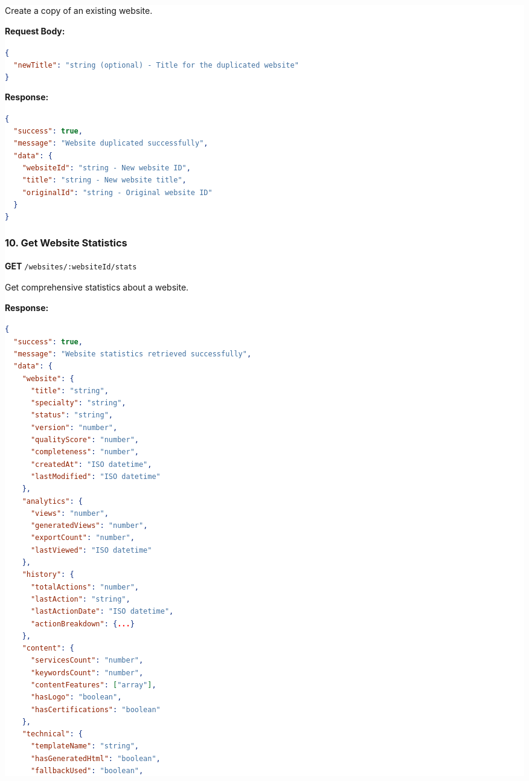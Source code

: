 Create a copy of an existing website.

**Request Body:**
```json
{
  "newTitle": "string (optional) - Title for the duplicated website"
}
```

**Response:**
```json
{
  "success": true,
  "message": "Website duplicated successfully",
  "data": {
    "websiteId": "string - New website ID",
    "title": "string - New website title",
    "originalId": "string - Original website ID"
  }
}
```

### 10. Get Website Statistics

**GET** `/websites/:websiteId/stats`

Get comprehensive statistics about a website.

**Response:**
```json
{
  "success": true,
  "message": "Website statistics retrieved successfully",
  "data": {
    "website": {
      "title": "string",
      "specialty": "string",
      "status": "string",
      "version": "number",
      "qualityScore": "number",
      "completeness": "number",
      "createdAt": "ISO datetime",
      "lastModified": "ISO datetime"
    },
    "analytics": {
      "views": "number",
      "generatedViews": "number",
      "exportCount": "number",
      "lastViewed": "ISO datetime"
    },
    "history": {
      "totalActions": "number",
      "lastAction": "string",
      "lastActionDate": "ISO datetime",
      "actionBreakdown": {...}
    },
    "content": {
      "servicesCount": "number",
      "keywordsCount": "number",
      "contentFeatures": ["array"],
      "hasLogo": "boolean",
      "hasCertifications": "boolean"
    },
    "technical": {
      "templateName": "string",
      "hasGeneratedHtml": "boolean",
      "fallbackUsed": "boolean",
```